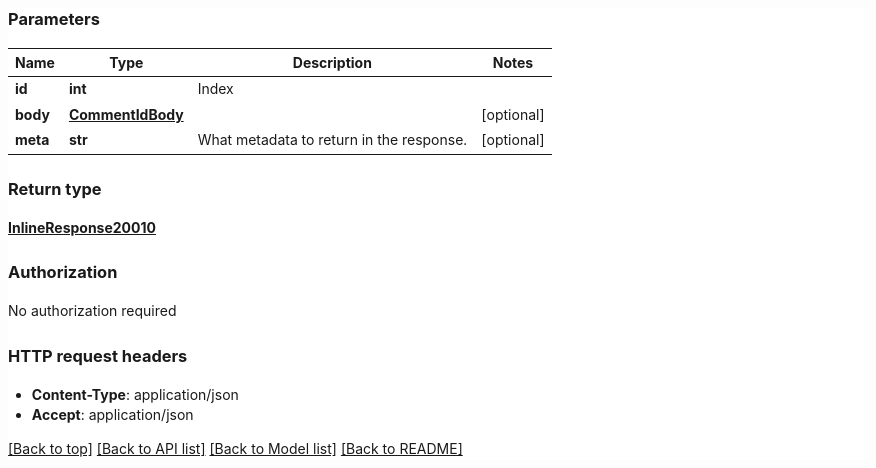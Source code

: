 ### Parameters

Name | Type | Description  | Notes
------------- | ------------- | ------------- | -------------
 **id** | **int**| Index | 
 **body** | [**CommentIdBody**](CommentIdBody.md)|  | [optional] 
 **meta** | **str**| What metadata to return in the response. | [optional] 

### Return type

[**InlineResponse20010**](InlineResponse20010.md)

### Authorization

No authorization required

### HTTP request headers

 - **Content-Type**: application/json
 - **Accept**: application/json

[[Back to top]](#) [[Back to API list]](../README.md#documentation-for-api-endpoints) [[Back to Model list]](../README.md#documentation-for-models) [[Back to README]](../README.md)

